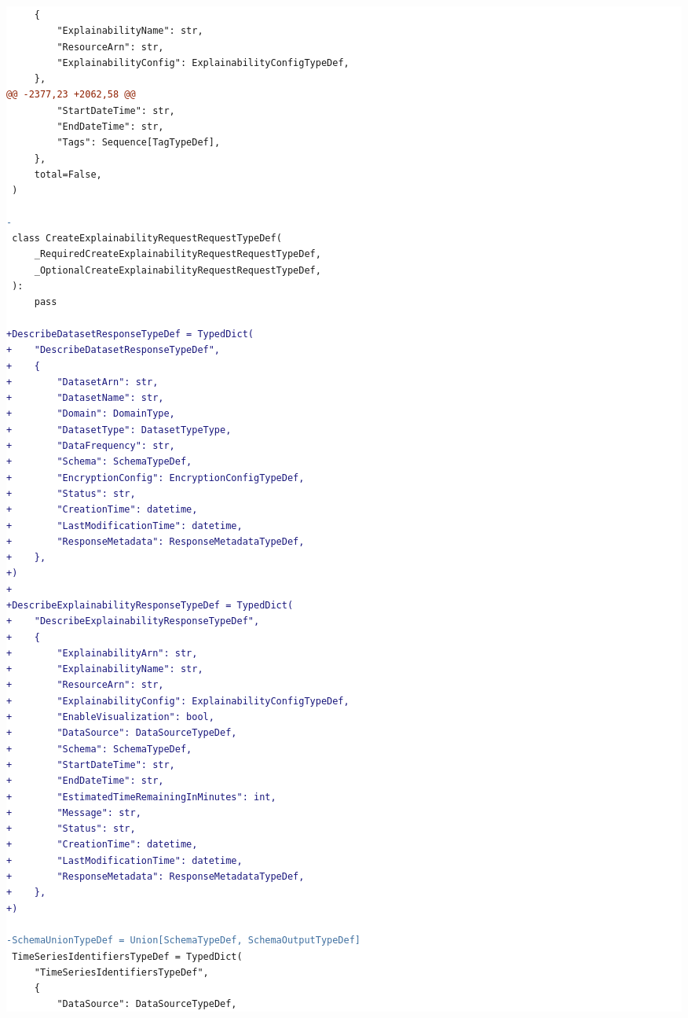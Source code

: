 ```diff
     {
         "ExplainabilityName": str,
         "ResourceArn": str,
         "ExplainabilityConfig": ExplainabilityConfigTypeDef,
     },
@@ -2377,23 +2062,58 @@
         "StartDateTime": str,
         "EndDateTime": str,
         "Tags": Sequence[TagTypeDef],
     },
     total=False,
 )
 
-
 class CreateExplainabilityRequestRequestTypeDef(
     _RequiredCreateExplainabilityRequestRequestTypeDef,
     _OptionalCreateExplainabilityRequestRequestTypeDef,
 ):
     pass
 
+DescribeDatasetResponseTypeDef = TypedDict(
+    "DescribeDatasetResponseTypeDef",
+    {
+        "DatasetArn": str,
+        "DatasetName": str,
+        "Domain": DomainType,
+        "DatasetType": DatasetTypeType,
+        "DataFrequency": str,
+        "Schema": SchemaTypeDef,
+        "EncryptionConfig": EncryptionConfigTypeDef,
+        "Status": str,
+        "CreationTime": datetime,
+        "LastModificationTime": datetime,
+        "ResponseMetadata": ResponseMetadataTypeDef,
+    },
+)
+
+DescribeExplainabilityResponseTypeDef = TypedDict(
+    "DescribeExplainabilityResponseTypeDef",
+    {
+        "ExplainabilityArn": str,
+        "ExplainabilityName": str,
+        "ResourceArn": str,
+        "ExplainabilityConfig": ExplainabilityConfigTypeDef,
+        "EnableVisualization": bool,
+        "DataSource": DataSourceTypeDef,
+        "Schema": SchemaTypeDef,
+        "StartDateTime": str,
+        "EndDateTime": str,
+        "EstimatedTimeRemainingInMinutes": int,
+        "Message": str,
+        "Status": str,
+        "CreationTime": datetime,
+        "LastModificationTime": datetime,
+        "ResponseMetadata": ResponseMetadataTypeDef,
+    },
+)
 
-SchemaUnionTypeDef = Union[SchemaTypeDef, SchemaOutputTypeDef]
 TimeSeriesIdentifiersTypeDef = TypedDict(
     "TimeSeriesIdentifiersTypeDef",
     {
         "DataSource": DataSourceTypeDef,
```